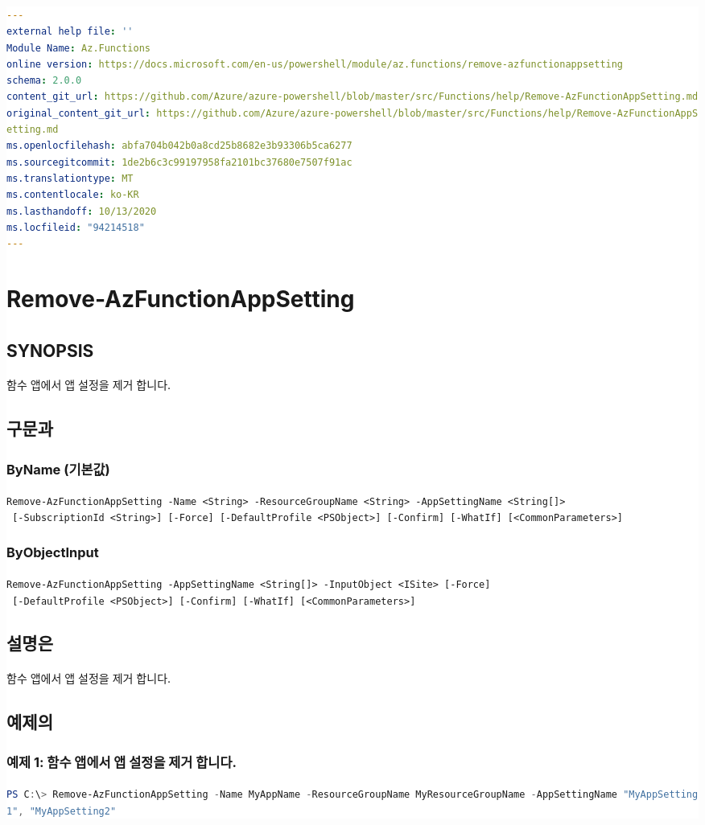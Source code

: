 ```yaml
---
external help file: ''
Module Name: Az.Functions
online version: https://docs.microsoft.com/en-us/powershell/module/az.functions/remove-azfunctionappsetting
schema: 2.0.0
content_git_url: https://github.com/Azure/azure-powershell/blob/master/src/Functions/help/Remove-AzFunctionAppSetting.md
original_content_git_url: https://github.com/Azure/azure-powershell/blob/master/src/Functions/help/Remove-AzFunctionAppSetting.md
ms.openlocfilehash: abfa704b042b0a8cd25b8682e3b93306b5ca6277
ms.sourcegitcommit: 1de2b6c3c99197958fa2101bc37680e7507f91ac
ms.translationtype: MT
ms.contentlocale: ko-KR
ms.lasthandoff: 10/13/2020
ms.locfileid: "94214518"
---
```

# Remove-AzFunctionAppSetting

## SYNOPSIS
함수 앱에서 앱 설정을 제거 합니다.

## 구문과

### ByName (기본값)
```
Remove-AzFunctionAppSetting -Name <String> -ResourceGroupName <String> -AppSettingName <String[]>
 [-SubscriptionId <String>] [-Force] [-DefaultProfile <PSObject>] [-Confirm] [-WhatIf] [<CommonParameters>]
```

### ByObjectInput
```
Remove-AzFunctionAppSetting -AppSettingName <String[]> -InputObject <ISite> [-Force]
 [-DefaultProfile <PSObject>] [-Confirm] [-WhatIf] [<CommonParameters>]
```

## 설명은
함수 앱에서 앱 설정을 제거 합니다.

## 예제의

### 예제 1: 함수 앱에서 앱 설정을 제거 합니다.
```powershell
PS C:\> Remove-AzFunctionAppSetting -Name MyAppName -ResourceGroupName MyResourceGroupName -AppSettingName "MyAppSetting1", "MyAppSetting2"
```

